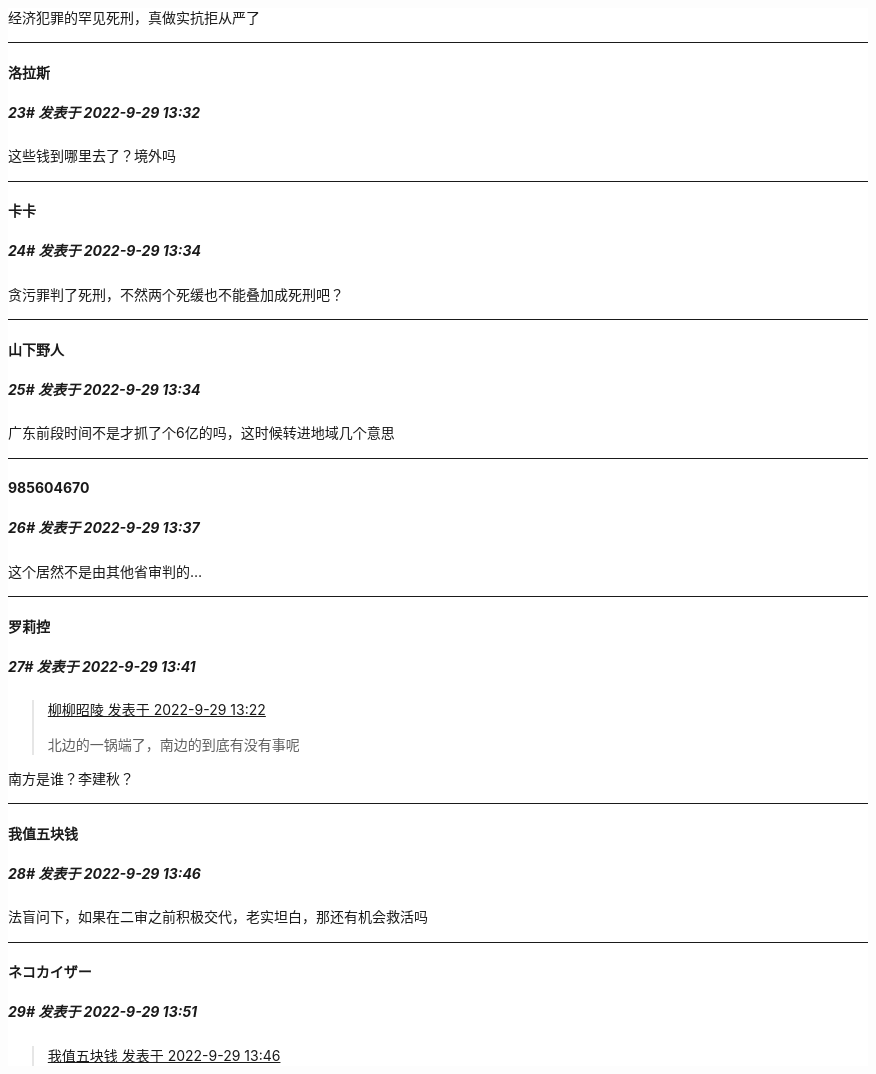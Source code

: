 经济犯罪的罕见死刑，真做实抗拒从严了

*****

####  洛拉斯  
##### 23#       发表于 2022-9-29 13:32

这些钱到哪里去了？境外吗

*****

####  卡卡  
##### 24#       发表于 2022-9-29 13:34

贪污罪判了死刑，不然两个死缓也不能叠加成死刑吧？

*****

####  山下野人  
##### 25#       发表于 2022-9-29 13:34

广东前段时间不是才抓了个6亿的吗，这时候转进地域几个意思

*****

####  985604670  
##### 26#       发表于 2022-9-29 13:37

这个居然不是由其他省审判的…

*****

####  罗莉控  
##### 27#       发表于 2022-9-29 13:41

<blockquote><a href="httphttps://bbs.saraba1st.com/2b/forum.php?mod=redirect&amp;goto=findpost&amp;pid=57695653&amp;ptid=2097263" target="_blank">柳柳昭陵 发表于 2022-9-29 13:22</a>

北边的一锅端了，南边的到底有没有事呢</blockquote>
南方是谁？李建秋？

*****

####  我值五块钱  
##### 28#       发表于 2022-9-29 13:46

法盲问下，如果在二审之前积极交代，老实坦白，那还有机会救活吗

*****

####  ネコカイザー  
##### 29#       发表于 2022-9-29 13:51

<blockquote><a href="httphttps://bbs.saraba1st.com/2b/forum.php?mod=redirect&amp;goto=findpost&amp;pid=57695941&amp;ptid=2097263" target="_blank">我值五块钱 发表于 2022-9-29 13:46</a>
